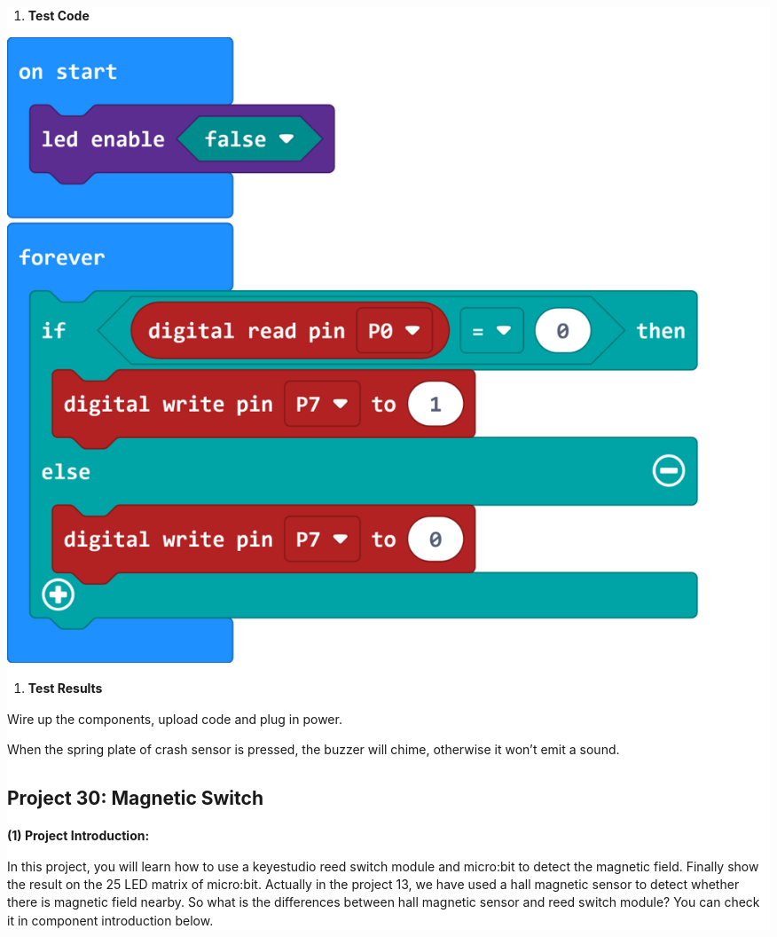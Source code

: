 1.  **Test Code**

![](media/c58a0caf1f55176f9a3493ab5895e72f.png)

1.  **Test Results**

Wire up the components, upload code and plug in power.

When the spring plate of crash sensor is pressed, the buzzer will chime,
otherwise it won’t emit a sound.

## Project 30: Magnetic Switch

**(1) Project Introduction:**

In this project, you will learn how to use a keyestudio reed switch module and
micro:bit to detect the magnetic field. Finally show the result on the 25 LED
matrix of micro:bit. Actually in the project 13, we have used a hall magnetic
sensor to detect whether there is magnetic field nearby. So what is the
differences between hall magnetic sensor and reed switch module? You can check
it in component introduction below.
